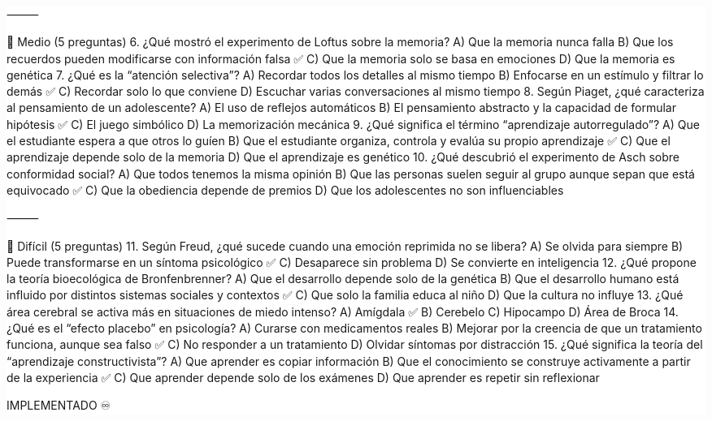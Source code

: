 ⸻

🔹 Medio (5 preguntas)
	6.	¿Qué mostró el experimento de Loftus sobre la memoria?
A) Que la memoria nunca falla
B) Que los recuerdos pueden modificarse con información falsa ✅
C) Que la memoria solo se basa en emociones
D) Que la memoria es genética
	7.	¿Qué es la “atención selectiva”?
A) Recordar todos los detalles al mismo tiempo
B) Enfocarse en un estímulo y filtrar lo demás ✅
C) Recordar solo lo que conviene
D) Escuchar varias conversaciones al mismo tiempo
	8.	Según Piaget, ¿qué caracteriza al pensamiento de un adolescente?
A) El uso de reflejos automáticos
B) El pensamiento abstracto y la capacidad de formular hipótesis ✅
C) El juego simbólico
D) La memorización mecánica
	9.	¿Qué significa el término “aprendizaje autorregulado”?
A) Que el estudiante espera a que otros lo guíen
B) Que el estudiante organiza, controla y evalúa su propio aprendizaje ✅
C) Que el aprendizaje depende solo de la memoria
D) Que el aprendizaje es genético
	10.	¿Qué descubrió el experimento de Asch sobre conformidad social?
A) Que todos tenemos la misma opinión
B) Que las personas suelen seguir al grupo aunque sepan que está equivocado ✅
C) Que la obediencia depende de premios
D) Que los adolescentes no son influenciables

⸻

🔹 Difícil (5 preguntas)
	11.	Según Freud, ¿qué sucede cuando una emoción reprimida no se libera?
A) Se olvida para siempre
B) Puede transformarse en un síntoma psicológico ✅
C) Desaparece sin problema
D) Se convierte en inteligencia
	12.	¿Qué propone la teoría bioecológica de Bronfenbrenner?
A) Que el desarrollo depende solo de la genética
B) Que el desarrollo humano está influido por distintos sistemas sociales y contextos ✅
C) Que solo la familia educa al niño
D) Que la cultura no influye
	13.	¿Qué área cerebral se activa más en situaciones de miedo intenso?
A) Amígdala ✅
B) Cerebelo
C) Hipocampo
D) Área de Broca
	14.	¿Qué es el “efecto placebo” en psicología?
A) Curarse con medicamentos reales
B) Mejorar por la creencia de que un tratamiento funciona, aunque sea falso ✅
C) No responder a un tratamiento
D) Olvidar síntomas por distracción
	15.	¿Qué significa la teoría del “aprendizaje constructivista”?
A) Que aprender es copiar información
B) Que el conocimiento se construye activamente a partir de la experiencia ✅
C) Que aprender depende solo de los exámenes
D) Que aprender es repetir sin reflexionar


IMPLEMENTADO ♾️